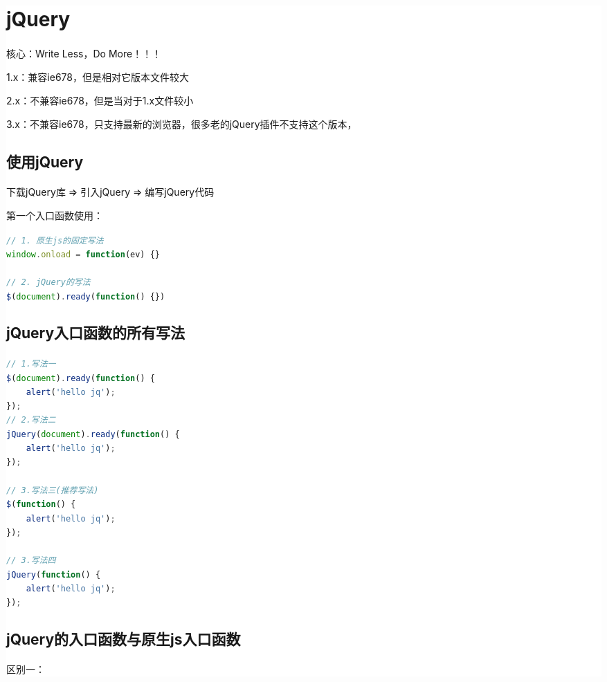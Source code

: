 # jQuery

核心：Write Less，Do More！！！

1.x：兼容ie678，但是相对它版本文件较大

2.x：不兼容ie678，但是当对于1.x文件较小

3.x：不兼容ie678，只支持最新的浏览器，很多老的jQuery插件不支持这个版本，

## 使用jQuery

下载jQuery库	=>	引入jQuery	=>	编写jQuery代码



第一个入口函数使用：

```js
// 1. 原生js的固定写法
window.onload = function(ev) {}

// 2. jQuery的写法
$(document).ready(function() {})
```

## jQuery入口函数的所有写法

```js
// 1.写法一
$(document).ready(function() {
    alert('hello jq');
});
// 2.写法二
jQuery(document).ready(function() {
    alert('hello jq');
});

// 3.写法三(推荐写法)
$(function() {
    alert('hello jq');
});

// 3.写法四
jQuery(function() {
    alert('hello jq');
});
```



## jQuery的入口函数与原生js入口函数

区别一：
